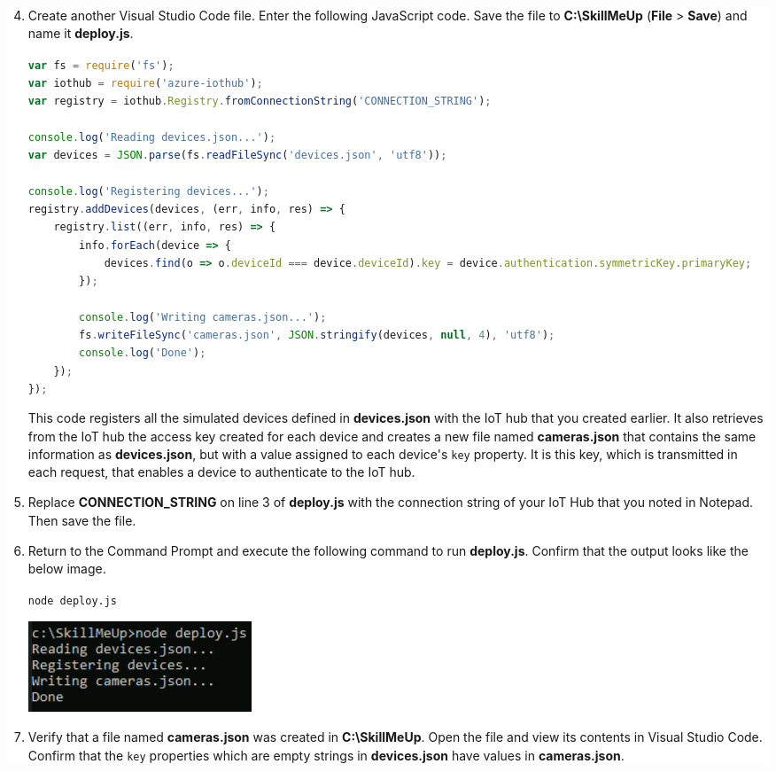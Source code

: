 4. Create another Visual Studio Code file. Enter the following JavaScript code. Save the file to **C:\\SkillMeUp** (**File** > **Save**) and name it **deploy.js**. 

	```javascript
	var fs = require('fs');
	var iothub = require('azure-iothub');
	var registry = iothub.Registry.fromConnectionString('CONNECTION_STRING');
	
	console.log('Reading devices.json...');
	var devices = JSON.parse(fs.readFileSync('devices.json', 'utf8'));
	
	console.log('Registering devices...');
	registry.addDevices(devices, (err, info, res) => {
	    registry.list((err, info, res) => {
	        info.forEach(device => {
	            devices.find(o => o.deviceId === device.deviceId).key = device.authentication.symmetricKey.primaryKey;          
	        });
	
	        console.log('Writing cameras.json...');
	        fs.writeFileSync('cameras.json', JSON.stringify(devices, null, 4), 'utf8');
	        console.log('Done');
	    });
	});
	```

	This code registers all the simulated devices defined in **devices.json** with the IoT hub that you created earlier. It also retrieves from the IoT hub the access key created for each device and creates a new file named **cameras.json** that contains the same information as **devices.json**, but with a value assigned to each device's ```key``` property. It is this key, which is transmitted in each request, that enables a device to authenticate to the IoT hub.

5. Replace **CONNECTION_STRING** on line 3 of **deploy.js** with the connection string of your IoT Hub that you noted in Notepad. Then save the file.

6. Return to the Command Prompt and execute the following command to run **deploy.js**. Confirm that the output looks like the below image. 

	```
	node deploy.js
	```

	![](Images/DeployJSOutput.png)

7. Verify that a file named **cameras.json** was created in **C:\\SkillMeUp**. Open the file and view its contents in Visual Studio Code. Confirm that the ```key``` properties which are empty strings in **devices.json** have values in **cameras.json**.
